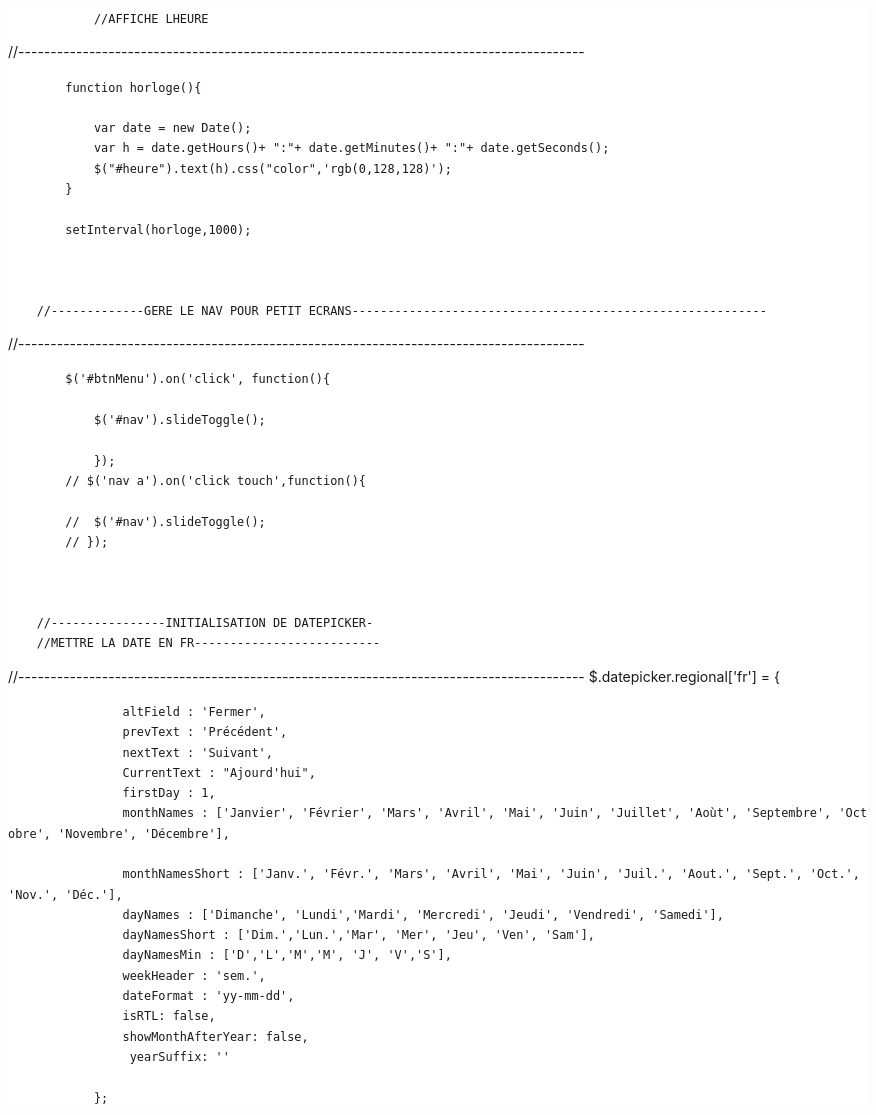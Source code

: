 

  
				//AFFICHE LHEURE
//----------------------------------------------------------------------------------------

			function horloge(){

				var date = new Date();
				var h = date.getHours()+ ":"+ date.getMinutes()+ ":"+ date.getSeconds();
				$("#heure").text(h).css("color",'rgb(0,128,128)');
			}

			setInterval(horloge,1000);



		//-------------GERE LE NAV POUR PETIT ECRANS----------------------------------------------------------
//----------------------------------------------------------------------------------------
	
			
			$('#btnMenu').on('click', function(){            

				$('#nav').slideToggle();    

				});
			// $('nav a').on('click touch',function(){

			// 	$('#nav').slideToggle(); 
			// });



		//----------------INITIALISATION DE DATEPICKER-
		//METTRE LA DATE EN FR--------------------------
//----------------------------------------------------------------------------------------
			$.datepicker.regional['fr'] = {

					altField : 'Fermer',
					prevText : 'Précédent',
					nextText : 'Suivant',
					CurrentText : "Ajourd'hui",
					firstDay : 1,
					monthNames : ['Janvier', 'Février', 'Mars', 'Avril', 'Mai', 'Juin', 'Juillet', 'Aoùt', 'Septembre', 'Octobre', 'Novembre', 'Décembre'],

					monthNamesShort : ['Janv.', 'Févr.', 'Mars', 'Avril', 'Mai', 'Juin', 'Juil.', 'Aout.', 'Sept.', 'Oct.', 'Nov.', 'Déc.'],
					dayNames : ['Dimanche', 'Lundi','Mardi', 'Mercredi', 'Jeudi', 'Vendredi', 'Samedi'],
					dayNamesShort : ['Dim.','Lun.','Mar', 'Mer', 'Jeu', 'Ven', 'Sam'],
					dayNamesMin : ['D','L','M','M', 'J', 'V','S'],
					weekHeader : 'sem.',
					dateFormat : 'yy-mm-dd',
					isRTL: false,  
					showMonthAfterYear: false,
					 yearSuffix: ''

				};
